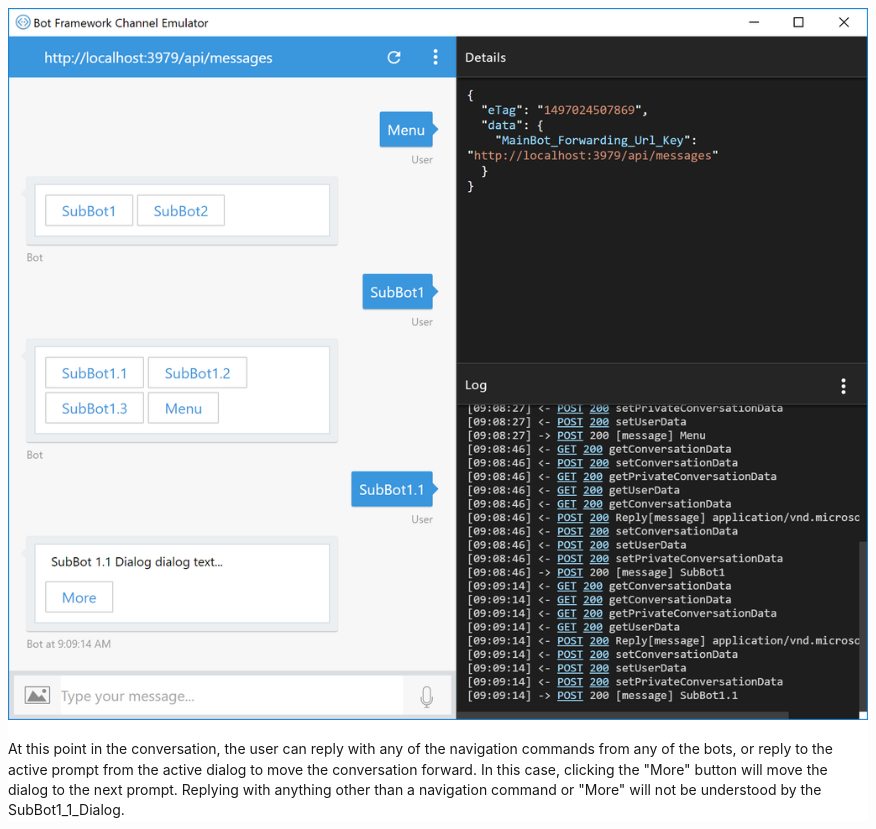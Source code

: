 ![SubBot11Dialog](images/subbot11dialog.png)

At this point in the conversation, the user can reply with any of the navigation commands from any of the bots, or reply to the active prompt from the active dialog to move the conversation forward. In this case, clicking the "More" button will move the dialog to the next prompt. Replying with anything other than a navigation command or "More" will not be understood by the SubBot1_1_Dialog.
